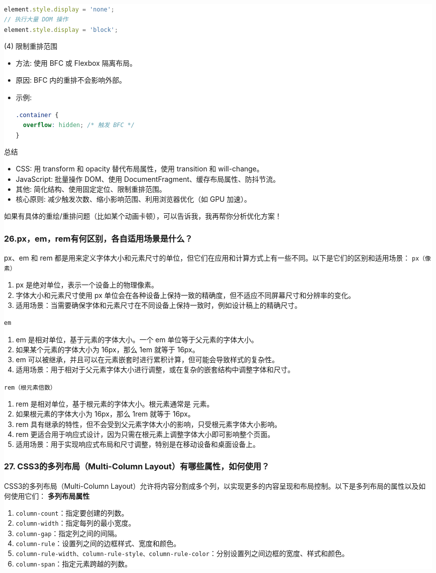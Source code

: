   ```javascript
  element.style.display = 'none';
  // 执行大量 DOM 操作
  element.style.display = 'block';
  ```

(4) 限制重排范围

- 方法: 使用 BFC 或 Flexbox 隔离布局。

- 原因: BFC 内的重排不会影响外部。

- 示例:

  ```css
  .container {
    overflow: hidden; /* 触发 BFC */
  }
  ```

总结

- CSS: 用 transform 和 opacity 替代布局属性，使用 transition 和 will-change。
- JavaScript: 批量操作 DOM、使用 DocumentFragment、缓存布局属性、防抖节流。
- 其他: 简化结构、使用固定定位、限制重排范围。
- 核心原则: 减少触发次数、缩小影响范围、利用浏览器优化（如 GPU 加速）。

如果有具体的重绘/重排问题（比如某个动画卡顿），可以告诉我，我再帮你分析优化方案！

### 26.px，em，rem有何区别，各自适用场景是什么？

px、em 和 rem 都是用来定义字体大小和元素尺寸的单位，但它们在应用和计算方式上有一些不同。以下是它们的区别和适用场景：
`px（像素）`

1. px 是绝对单位，表示一个设备上的物理像素。
2. 字体大小和元素尺寸使用 px 单位会在各种设备上保持一致的精确度，但不适应不同屏幕尺寸和分辨率的变化。
3. 适用场景：当需要确保字体和元素尺寸在不同设备上保持一致时，例如设计稿上的精确尺寸。

`em`

1. em 是相对单位，基于元素的字体大小。一个 em 单位等于父元素的字体大小。
2. 如果某个元素的字体大小为 16px，那么 1em 就等于 16px。
3. em 可以被继承，并且可以在元素嵌套时进行累积计算，但可能会导致样式的复杂性。
4. 适用场景：用于相对于父元素字体大小进行调整，或在复杂的嵌套结构中调整字体和尺寸。

`rem（根元素倍数）`

1. rem 是相对单位，基于根元素的字体大小。根元素通常是  元素。
2. 如果根元素的字体大小为 16px，那么 1rem 就等于 16px。
3. rem 具有继承的特性，但不会受到父元素字体大小的影响，只受根元素字体大小影响。
4. rem 更适合用于响应式设计，因为只需在根元素上调整字体大小即可影响整个页面。
5. 适用场景：用于实现响应式布局和尺寸调整，特别是在移动设备和桌面设备上。

### 27. CSS3的多列布局（Multi-Column Layout）有哪些属性，如何使用？

CSS3的多列布局（Multi-Column Layout）允许将内容分割成多个列，以实现更多的内容呈现和布局控制。以下是多列布局的属性以及如何使用它们：
**多列布局属性**

1. `column-count`：指定要创建的列数。
2. `column-width`：指定每列的最小宽度。
3. `column-gap`：指定列之间的间隔。
4. `column-rule`：设置列之间的边框样式、宽度和颜色。
5. `column-rule-width、column-rule-style、column-rule-color`：分别设置列之间边框的宽度、样式和颜色。
6. `column-span`：指定元素跨越的列数。
